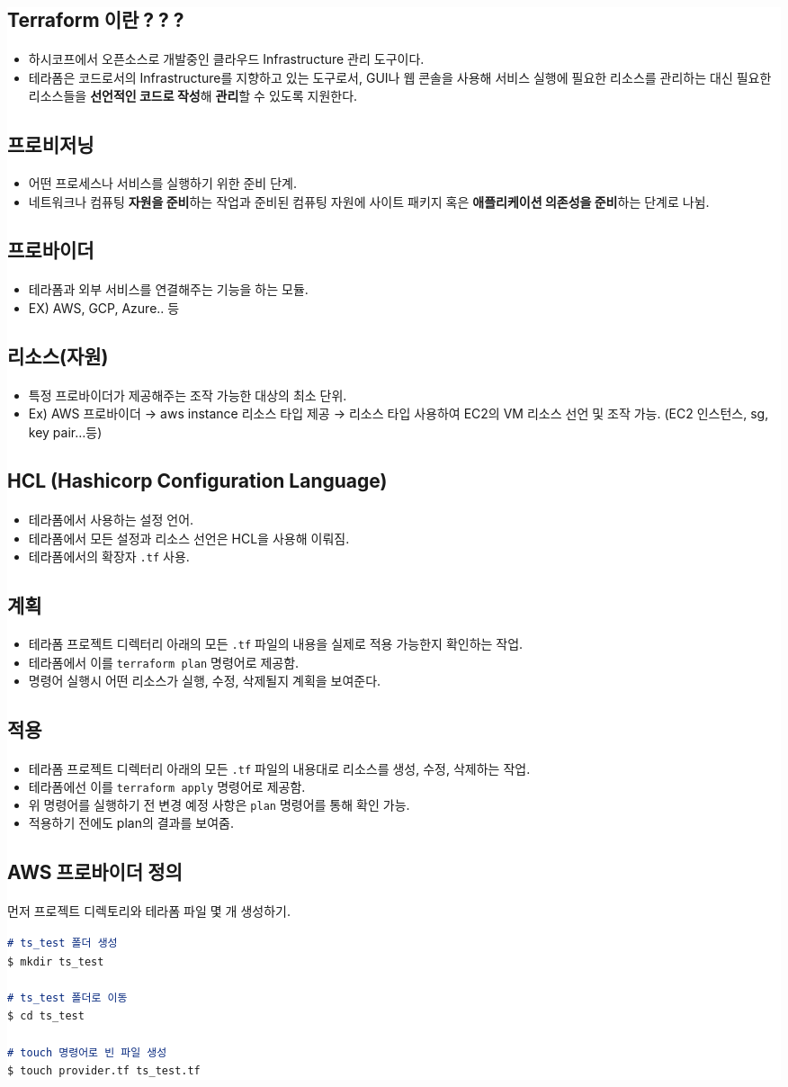 ## **Terraform 이란 ? ? ?**

- 하시코프에서 오픈소스로 개발중인 클라우드 Infrastructure 관리 도구이다.
- 테라폼은 코드로서의 Infrastructure를 지향하고 있는 도구로서, GUI나 웹 콘솔을 사용해 서비스 실행에
필요한 리소스를 관리하는 대신 필요한 리소스들을 **선언적인 코드로 작성**해 **관리**할 수 있도록 지원한다.

## **프로비저닝**

- 어떤 프로세스나 서비스를 실행하기 위한 준비 단계.
- 네트워크나 컴퓨팅 **자원을 준비**하는 작업과 준비된 컴퓨팅 자원에
사이트 패키지 혹은 **애플리케이션 의존성을 준비**하는 단계로 나뉨.

## **프로바이더**

- 테라폼과 외부 서비스를 연결해주는 기능을 하는 모듈.
- EX) AWS, GCP, Azure.. 등

## **리소스(자원)**

- 특정 프로바이더가 제공해주는 조작 가능한 대상의 최소 단위.
- Ex) AWS 프로바이더 → aws instance 리소스 타입 제공 → 리소스 타입 사용하여 EC2의 VM 리소스 선언
및 조작 가능. (EC2 인스턴스, sg, key pair…등)

## **HCL (Hashicorp Configuration Language)**

- 테라폼에서 사용하는 설정 언어.
- 테라폼에서 모든 설정과 리소스 선언은 HCL을 사용해 이뤄짐.
- 테라폼에서의 확장자 `.tf` 사용.

## **계획**

- 테라폼 프로젝트 디렉터리 아래의 모든 `.tf` 파일의 내용을 실제로 적용 가능한지 확인하는 작업.
- 테라폼에서 이를 `terraform plan` 명령어로 제공함.
- 명령어 실행시 어떤 리소스가 실행, 수정, 삭제될지 계획을 보여준다.

## **적용**

- 테라폼 프로젝트 디렉터리 아래의 모든 `.tf` 파일의 내용대로 리소스를 생성, 수정, 삭제하는 작업.
- 테라폼에선 이를 `terraform apply` 명령어로 제공함.
- 위 명령어를 실행하기 전 변경 예정 사항은 `plan`  명령어를 통해 확인 가능.
- 적용하기 전에도 plan의 결과를 보여줌.

## **AWS 프로바이더 정의**

먼저 프로젝트 디렉토리와 테라폼 파일 몇 개 생성하기.

```markdown
# ts_test 폴더 생성
$ mkdir ts_test 

# ts_test 폴더로 이동
$ cd ts_test

# touch 명령어로 빈 파일 생성
$ touch provider.tf ts_test.tf
```
